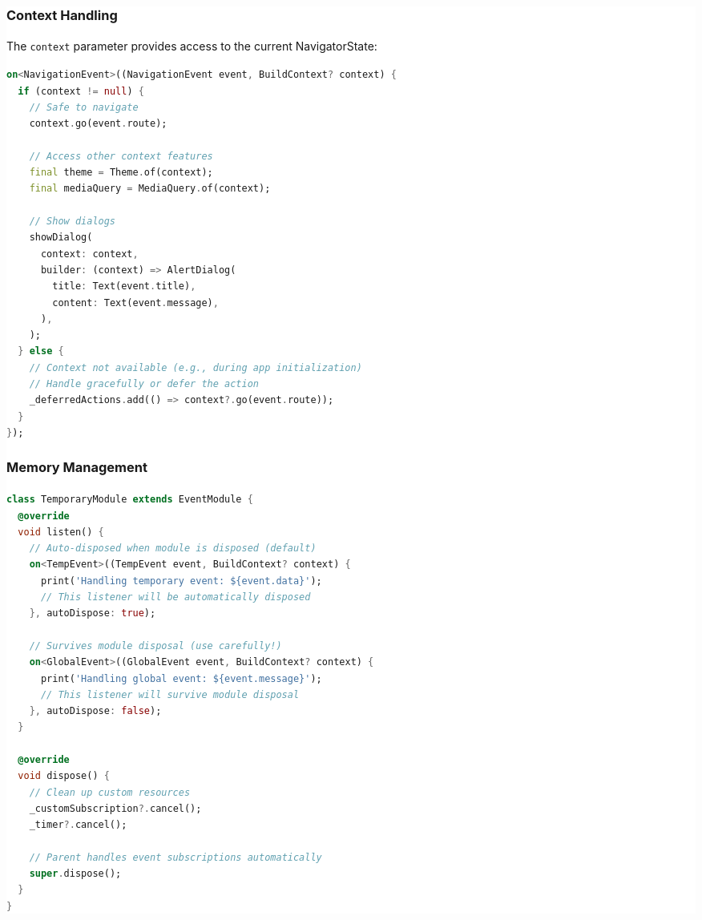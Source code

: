 ### Context Handling

The `context` parameter provides access to the current NavigatorState:

```dart
on<NavigationEvent>((NavigationEvent event, BuildContext? context) {
  if (context != null) {
    // Safe to navigate
    context.go(event.route);
    
    // Access other context features
    final theme = Theme.of(context);
    final mediaQuery = MediaQuery.of(context);
    
    // Show dialogs
    showDialog(
      context: context,
      builder: (context) => AlertDialog(
        title: Text(event.title),
        content: Text(event.message),
      ),
    );
  } else {
    // Context not available (e.g., during app initialization)
    // Handle gracefully or defer the action
    _deferredActions.add(() => context?.go(event.route));
  }
});
```

### Memory Management

```dart
class TemporaryModule extends EventModule {
  @override
  void listen() {
    // Auto-disposed when module is disposed (default)
    on<TempEvent>((TempEvent event, BuildContext? context) {
      print('Handling temporary event: ${event.data}');
      // This listener will be automatically disposed
    }, autoDispose: true);
    
    // Survives module disposal (use carefully!)
    on<GlobalEvent>((GlobalEvent event, BuildContext? context) {
      print('Handling global event: ${event.message}');
      // This listener will survive module disposal
    }, autoDispose: false);
  }

  @override
  void dispose() {
    // Clean up custom resources
    _customSubscription?.cancel();
    _timer?.cancel();
    
    // Parent handles event subscriptions automatically
    super.dispose();
  }
}
```
